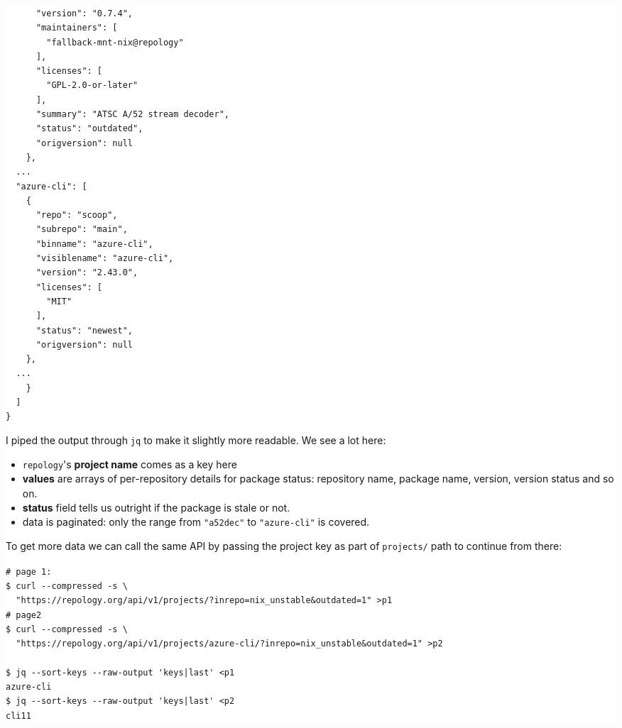 ```
      "version": "0.7.4",
      "maintainers": [
        "fallback-mnt-nix@repology"
      ],
      "licenses": [
        "GPL-2.0-or-later"
      ],
      "summary": "ATSC A/52 stream decoder",
      "status": "outdated",
      "origversion": null
    },
  ...
  "azure-cli": [
    {
      "repo": "scoop",
      "subrepo": "main",
      "binname": "azure-cli",
      "visiblename": "azure-cli",
      "version": "2.43.0",
      "licenses": [
        "MIT"
      ],
      "status": "newest",
      "origversion": null
    },
  ...
    }
  ]
}
```

I piped the output through `jq` to make it slightly more readable.
We see a lot here:

- `repology`'s **project name** comes as a key here
- **values** are arrays of per-repository details for package status:
  repository name, package name, version, version status and so on.
- **status** field tells us outright if the package is stale or not.
- data is paginated: only the range from `"a52dec"` to `"azure-cli"` is
  covered.

To get more data we can call the same API by passing the project key
as part of `projects/` path to continue from there:

```
# page 1:
$ curl --compressed -s \
  "https://repology.org/api/v1/projects/?inrepo=nix_unstable&outdated=1" >p1
# page2
$ curl --compressed -s \
  "https://repology.org/api/v1/projects/azure-cli/?inrepo=nix_unstable&outdated=1" >p2

$ jq --sort-keys --raw-output 'keys|last' <p1
azure-cli
$ jq --sort-keys --raw-output 'keys|last' <p2
cli11
```
